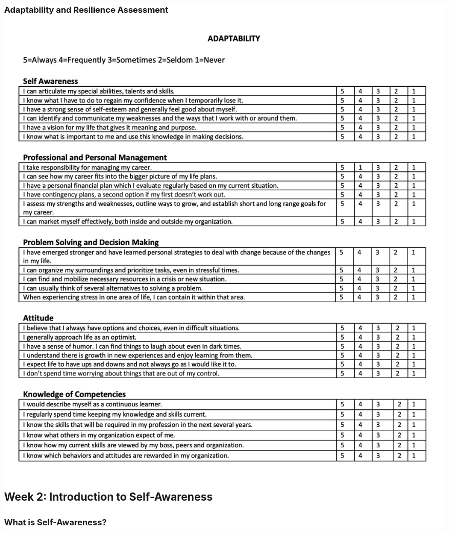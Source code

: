 ### Adaptability and Resilience Assessment

![](adapability_quiz.png)

## Week 2: Introduction to Self-Awareness

### What is Self-Awareness?
